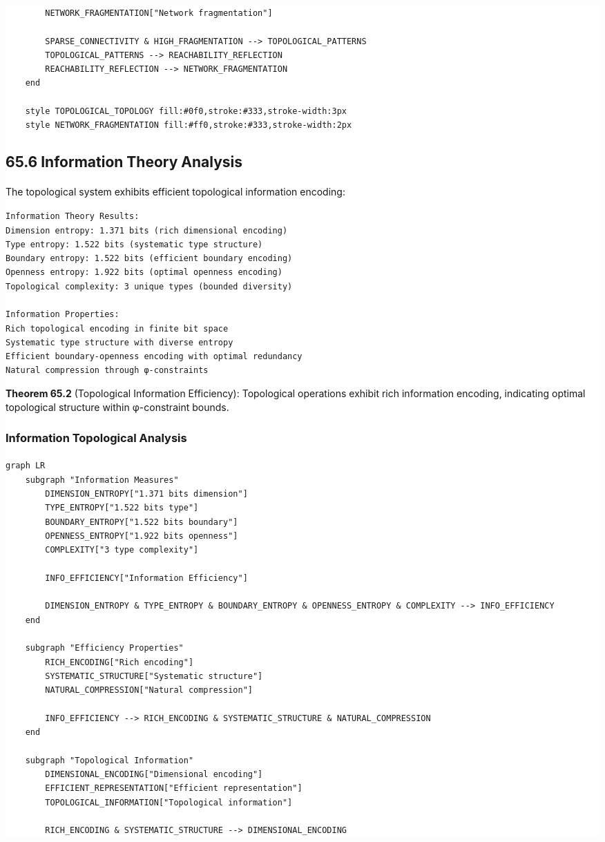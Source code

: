 ```mermaid
        NETWORK_FRAGMENTATION["Network fragmentation"]
        
        SPARSE_CONNECTIVITY & HIGH_FRAGMENTATION --> TOPOLOGICAL_PATTERNS
        TOPOLOGICAL_PATTERNS --> REACHABILITY_REFLECTION
        REACHABILITY_REFLECTION --> NETWORK_FRAGMENTATION
    end
    
    style TOPOLOGICAL_TOPOLOGY fill:#0f0,stroke:#333,stroke-width:3px
    style NETWORK_FRAGMENTATION fill:#ff0,stroke:#333,stroke-width:2px
```

## 65.6 Information Theory Analysis

The topological system exhibits efficient topological information encoding:

```text
Information Theory Results:
Dimension entropy: 1.371 bits (rich dimensional encoding)
Type entropy: 1.522 bits (systematic type structure)
Boundary entropy: 1.522 bits (efficient boundary encoding)
Openness entropy: 1.922 bits (optimal openness encoding)
Topological complexity: 3 unique types (bounded diversity)

Information Properties:
Rich topological encoding in finite bit space
Systematic type structure with diverse entropy
Efficient boundary-openness encoding with optimal redundancy
Natural compression through φ-constraints
```

**Theorem 65.2** (Topological Information Efficiency): Topological operations exhibit rich information encoding, indicating optimal topological structure within φ-constraint bounds.

### Information Topological Analysis

```mermaid
graph LR
    subgraph "Information Measures"
        DIMENSION_ENTROPY["1.371 bits dimension"]
        TYPE_ENTROPY["1.522 bits type"]
        BOUNDARY_ENTROPY["1.522 bits boundary"]
        OPENNESS_ENTROPY["1.922 bits openness"]
        COMPLEXITY["3 type complexity"]
        
        INFO_EFFICIENCY["Information Efficiency"]
        
        DIMENSION_ENTROPY & TYPE_ENTROPY & BOUNDARY_ENTROPY & OPENNESS_ENTROPY & COMPLEXITY --> INFO_EFFICIENCY
    end
    
    subgraph "Efficiency Properties"
        RICH_ENCODING["Rich encoding"]
        SYSTEMATIC_STRUCTURE["Systematic structure"]
        NATURAL_COMPRESSION["Natural compression"]
        
        INFO_EFFICIENCY --> RICH_ENCODING & SYSTEMATIC_STRUCTURE & NATURAL_COMPRESSION
    end
    
    subgraph "Topological Information"
        DIMENSIONAL_ENCODING["Dimensional encoding"]
        EFFICIENT_REPRESENTATION["Efficient representation"]
        TOPOLOGICAL_INFORMATION["Topological information"]
        
        RICH_ENCODING & SYSTEMATIC_STRUCTURE --> DIMENSIONAL_ENCODING
```